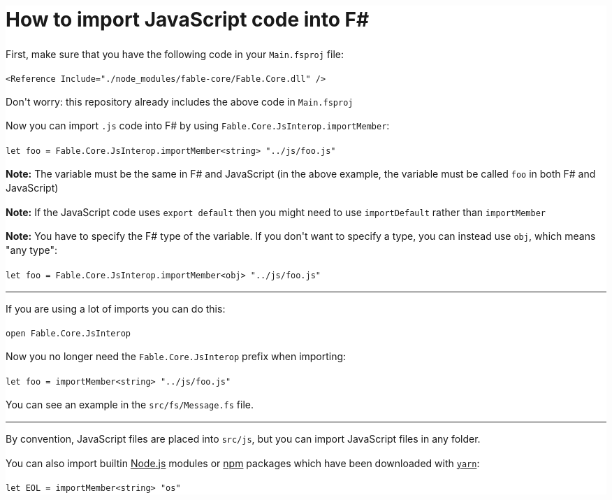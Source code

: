 

How to import JavaScript code into F#
=====================================

First, make sure that you have the following code in your `Main.fsproj`
file:

```
<Reference Include="./node_modules/fable-core/Fable.Core.dll" />
```

Don't worry: this repository already includes the above code in
`Main.fsproj`

Now you can import `.js` code into F# by using
`Fable.Core.JsInterop.importMember`:

```
let foo = Fable.Core.JsInterop.importMember<string> "../js/foo.js"
```

**Note:** The variable must be the same in F# and JavaScript (in the above
example, the variable must be called `foo` in both F# and JavaScript)

**Note:** If the JavaScript code uses `export default` then you might need to
use `importDefault` rather than `importMember`

**Note:** You have to specify the F# type of the variable. If you don't want
to specify a type, you can instead use `obj`, which means "any type":

```
let foo = Fable.Core.JsInterop.importMember<obj> "../js/foo.js"
```

----

If you are using a lot of imports you can do this:

```
open Fable.Core.JsInterop
```

Now you no longer need the `Fable.Core.JsInterop` prefix when importing:

```
let foo = importMember<string> "../js/foo.js"
```

You can see an example in the `src/fs/Message.fs` file.

----

By convention, JavaScript files are placed into `src/js`, but you can import
JavaScript files in any folder.

You can also import builtin [Node.js](https://nodejs.org/) modules or
[npm](https://www.npmjs.com/) packages which have been downloaded with
[`yarn`](https://yarnpkg.com/en/docs/cli/install):

```
let EOL = importMember<string> "os"
```
